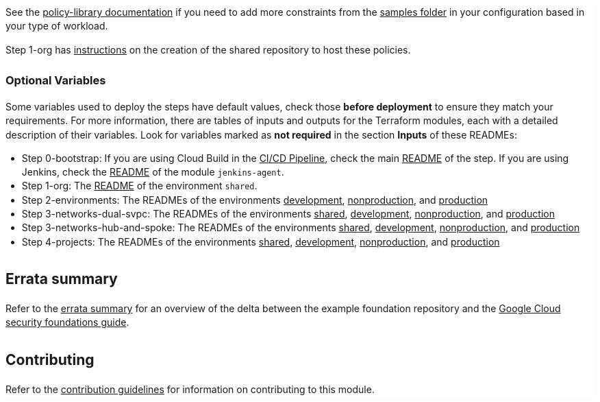 See the [policy-library documentation](https://github.com/GoogleCloudPlatform/policy-library/blob/master/docs/index.md) if you need to add more constraints from the [samples folder](https://github.com/GoogleCloudPlatform/policy-library/tree/master/samples) in your configuration based in your type of workload.

Step 1-org has [instructions](./1-org/README.md#deploying-with-cloud-build) on the creation of the shared repository to host these policies.

### Optional Variables

Some variables used to deploy the steps have default values, check those **before deployment** to ensure they match your requirements. For more information, there are tables of inputs and outputs for the Terraform modules, each with a detailed description of their variables. Look for variables marked as **not required** in the section **Inputs** of these READMEs:

- Step 0-bootstrap: If you are using Cloud Build in the [CI/CD Pipeline](/docs/GLOSSARY.md#foundation-cicd-pipeline), check the main [README](./0-bootstrap/README.md#Inputs) of the step. If you are using Jenkins, check the [README](./0-bootstrap/modules/jenkins-agent/README.md#Inputs) of the module `jenkins-agent`.
- Step 1-org: The [README](./1-org/envs/shared/README.md#Inputs) of the environment `shared`.
- Step 2-environments: The READMEs of the environments [development](./2-environments/envs/development/README.md#Inputs), [nonproduction](./2-environments/envs/nonproduction/README.md#Inputs), and [production](./2-environments/envs/production/README.md#Inputs)
- Step 3-networks-dual-svpc: The READMEs of the environments [shared](./3-networks-dual-svpc/envs/shared/README.md#inputs), [development](./3-networks-dual-svpc/envs/development/README.md#Inputs), [nonproduction](./3-networks/envs/nonproduction/README.md#Inputs), and [production](./3-networks/envs/production/README.md#Inputs)
- Step 3-networks-hub-and-spoke: The READMEs of the environments [shared](./3-networks-hub-and-spoke/envs/shared/README.md#inputs), [development](./3-networks-hub-and-spoke/envs/development/README.md#Inputs), [nonproduction](./3-networks/envs/nonproduction/README.md#Inputs), and [production](./3-networks/envs/production/README.md#Inputs)
- Step 4-projects: The READMEs of the environments [shared](./4-projects/business_unit_1/shared/README.md#inputs), [development](./4-projects/business_unit_1/development/README.md#Inputs), [nonproduction](./4-projects/business_unit_1/nonproduction/README.md#Inputs), and [production](./4-projects/business_unit_1/production/README.md#Inputs)

## Errata summary

Refer to the [errata summary](./ERRATA.md) for an overview of the delta between the example foundation repository and the [Google Cloud security foundations guide](https://cloud.google.com/architecture/security-foundations).

## Contributing

Refer to the [contribution guidelines](./CONTRIBUTING.md) for information on contributing to this module.
